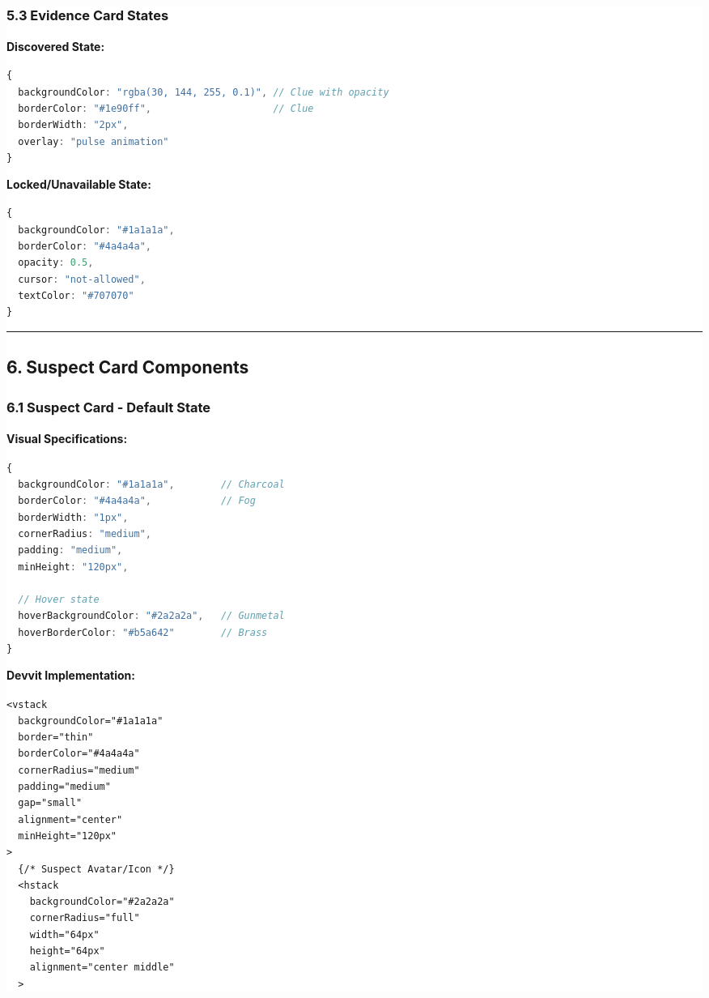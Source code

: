 ### 5.3 Evidence Card States

**Discovered State:**
```typescript
{
  backgroundColor: "rgba(30, 144, 255, 0.1)", // Clue with opacity
  borderColor: "#1e90ff",                     // Clue
  borderWidth: "2px",
  overlay: "pulse animation"
}
```

**Locked/Unavailable State:**
```typescript
{
  backgroundColor: "#1a1a1a",
  borderColor: "#4a4a4a",
  opacity: 0.5,
  cursor: "not-allowed",
  textColor: "#707070"
}
```

---

## 6. Suspect Card Components

### 6.1 Suspect Card - Default State

**Visual Specifications:**
```typescript
{
  backgroundColor: "#1a1a1a",        // Charcoal
  borderColor: "#4a4a4a",            // Fog
  borderWidth: "1px",
  cornerRadius: "medium",
  padding: "medium",
  minHeight: "120px",

  // Hover state
  hoverBackgroundColor: "#2a2a2a",   // Gunmetal
  hoverBorderColor: "#b5a642"        // Brass
}
```

**Devvit Implementation:**
```tsx
<vstack
  backgroundColor="#1a1a1a"
  border="thin"
  borderColor="#4a4a4a"
  cornerRadius="medium"
  padding="medium"
  gap="small"
  alignment="center"
  minHeight="120px"
>
  {/* Suspect Avatar/Icon */}
  <hstack
    backgroundColor="#2a2a2a"
    cornerRadius="full"
    width="64px"
    height="64px"
    alignment="center middle"
  >
```